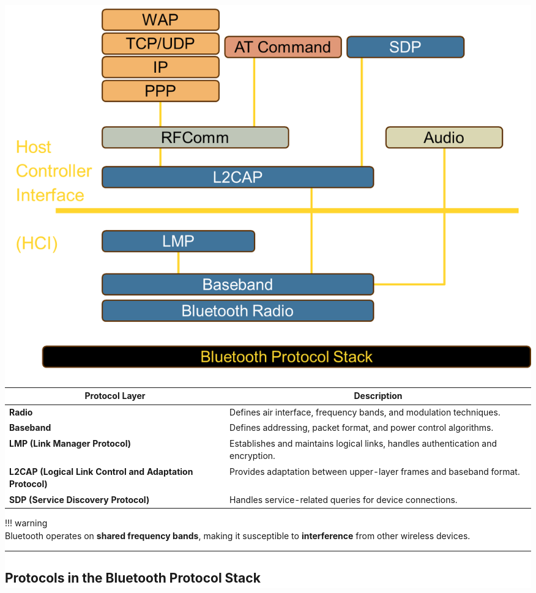 ![alt text](image-16.png)

| **Protocol Layer** | **Description** |  
|--------------------|---------------|  
| **Radio** | Defines air interface, frequency bands, and modulation techniques. |  
| **Baseband** | Defines addressing, packet format, and power control algorithms. |  
| **LMP (Link Manager Protocol)** | Establishes and maintains logical links, handles authentication and encryption. |  
| **L2CAP (Logical Link Control and Adaptation Protocol)** | Provides adaptation between upper-layer frames and baseband format. |  
| **SDP (Service Discovery Protocol)** | Handles service-related queries for device connections. |  

!!! warning  
    Bluetooth operates on **shared frequency bands**, making it susceptible to **interference** from other wireless devices.  

---

## Protocols in the Bluetooth Protocol Stack  

